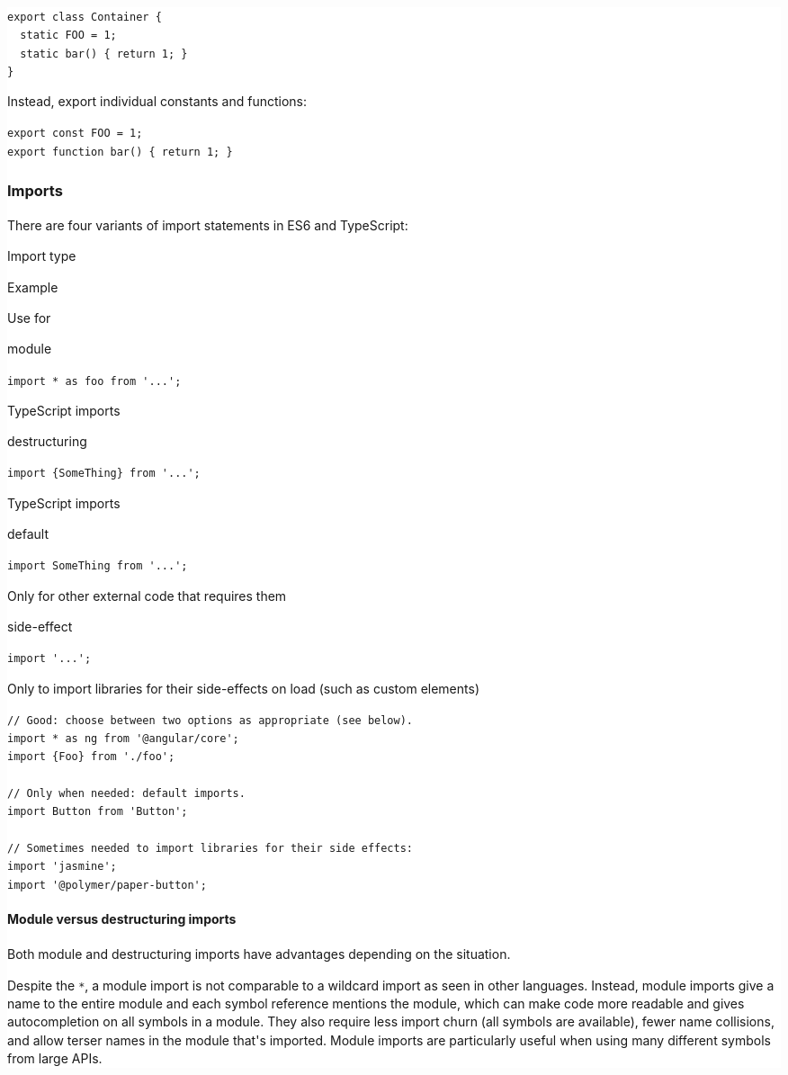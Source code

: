     export class Container {
      static FOO = 1;
      static bar() { return 1; }
    }


Instead, export individual constants and functions:

    export const FOO = 1;
    export function bar() { return 1; }


### Imports

There are four variants of import statements in ES6 and TypeScript:

Import type

Example

Use for

module

`import * as foo from '...';`

TypeScript imports

destructuring

`import {SomeThing} from '...';`

TypeScript imports

default

`import SomeThing from '...';`

Only for other external code that requires them

side-effect

`import '...';`

Only to import libraries for their side-effects on load (such as custom elements)

    // Good: choose between two options as appropriate (see below).
    import * as ng from '@angular/core';
    import {Foo} from './foo';
    
    // Only when needed: default imports.
    import Button from 'Button';
    
    // Sometimes needed to import libraries for their side effects:
    import 'jasmine';
    import '@polymer/paper-button';


#### Module versus destructuring imports

Both module and destructuring imports have advantages depending on the situation.

Despite the `*`, a module import is not comparable to a wildcard import as seen in other languages. Instead, module imports give a name to the entire module and each symbol reference mentions the module, which can make code more readable and gives autocompletion on all symbols in a module. They also require less import churn (all symbols are available), fewer name collisions, and allow terser names in the module that's imported. Module imports are particularly useful when using many different symbols from large APIs.
